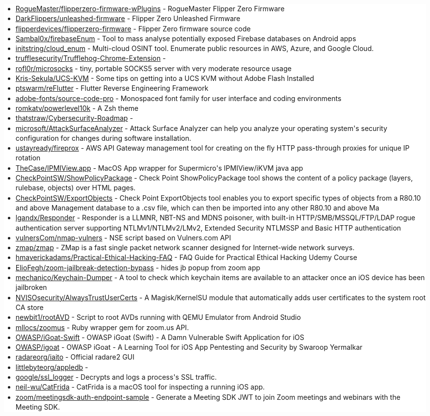 - [RogueMaster/flipperzero-firmware-wPlugins](https://github.com/RogueMaster/flipperzero-firmware-wPlugins) - RogueMaster Flipper Zero Firmware
- [DarkFlippers/unleashed-firmware](https://github.com/DarkFlippers/unleashed-firmware) - Flipper Zero Unleashed Firmware
- [flipperdevices/flipperzero-firmware](https://github.com/flipperdevices/flipperzero-firmware) - Flipper Zero firmware source code
- [Sambal0x/firebaseEnum](https://github.com/Sambal0x/firebaseEnum) - Tool to mass analyse potentially exposed Firebase databases on Android apps
- [initstring/cloud_enum](https://github.com/initstring/cloud_enum) - Multi-cloud OSINT tool. Enumerate public resources in AWS, Azure, and Google Cloud.
- [trufflesecurity/Trufflehog-Chrome-Extension](https://github.com/trufflesecurity/Trufflehog-Chrome-Extension) - 
- [rofl0r/microsocks](https://github.com/rofl0r/microsocks) - tiny, portable SOCKS5 server with very moderate resource usage
- [Kris-Sekula/UCS-KVM](https://github.com/Kris-Sekula/UCS-KVM) - Some tips on getting into a UCS KVM without Adobe Flash Installed
- [ptswarm/reFlutter](https://github.com/ptswarm/reFlutter) - Flutter Reverse Engineering Framework
- [adobe-fonts/source-code-pro](https://github.com/adobe-fonts/source-code-pro) - Monospaced font family for user interface and coding environments
- [romkatv/powerlevel10k](https://github.com/romkatv/powerlevel10k) - A Zsh theme
- [thatstraw/Cybersecurity-Roadmap](https://github.com/thatstraw/Cybersecurity-Roadmap) - 
- [microsoft/AttackSurfaceAnalyzer](https://github.com/microsoft/AttackSurfaceAnalyzer) - Attack Surface Analyzer can help you analyze your operating system's security configuration for changes during software installation.
- [ustayready/fireprox](https://github.com/ustayready/fireprox) - AWS API Gateway management tool for creating on the fly HTTP pass-through proxies for unique IP rotation
- [TheCase/IPMIView.app](https://github.com/TheCase/IPMIView.app) - MacOS App wrapper for Supermicro's IPMIView/iKVM java app
- [CheckPointSW/ShowPolicyPackage](https://github.com/CheckPointSW/ShowPolicyPackage) - Check Point ShowPolicyPackage tool shows the content of a policy package (layers, rulebase, objects) over HTML pages.
- [CheckPointSW/ExportObjects](https://github.com/CheckPointSW/ExportObjects) - Check Point ExportObjects tool enables you to export specific types of objects from a R80.10 and above Management database to a .csv file, which can then be imported into any other R80.10 and above Ma
- [lgandx/Responder](https://github.com/lgandx/Responder) - Responder is a LLMNR, NBT-NS and MDNS poisoner, with built-in HTTP/SMB/MSSQL/FTP/LDAP rogue authentication server supporting NTLMv1/NTLMv2/LMv2, Extended Security NTLMSSP and Basic HTTP authentication
- [vulnersCom/nmap-vulners](https://github.com/vulnersCom/nmap-vulners) - NSE script based on Vulners.com API
- [zmap/zmap](https://github.com/zmap/zmap) - ZMap is a fast single packet network scanner designed for Internet-wide network surveys.
- [hmaverickadams/Practical-Ethical-Hacking-FAQ](https://github.com/hmaverickadams/Practical-Ethical-Hacking-FAQ) - FAQ Guide for Practical Ethical Hacking Udemy Course
- [ElioFegh/zoom-jailbreak-detection-bypass](https://github.com/ElioFegh/zoom-jailbreak-detection-bypass) - hides jb popup from zoom app
- [mechanico/Keychain-Dumper](https://github.com/mechanico/Keychain-Dumper) - A tool to check which keychain items are available to an attacker once an iOS device has been jailbroken
- [NVISOsecurity/AlwaysTrustUserCerts](https://github.com/NVISOsecurity/AlwaysTrustUserCerts) - A Magisk/KernelSU module that automatically adds user certificates to the system root CA store
- [newbit1/rootAVD](https://github.com/newbit1/rootAVD) - Script to root AVDs running with QEMU Emulator from Android Studio
- [mllocs/zoomus](https://github.com/mllocs/zoomus) - Ruby wrapper gem for zoom.us API.
- [OWASP/iGoat-Swift](https://github.com/OWASP/iGoat-Swift) - OWASP iGoat (Swift) - A Damn Vulnerable Swift Application for iOS
- [OWASP/igoat](https://github.com/OWASP/igoat) - OWASP iGoat - A Learning Tool for iOS App Pentesting and Security by Swaroop Yermalkar
- [radareorg/iaito](https://github.com/radareorg/iaito) - Official radare2 GUI
- [littlebyteorg/appledb](https://github.com/littlebyteorg/appledb) - 
- [google/ssl_logger](https://github.com/google/ssl_logger) - Decrypts and logs a process's SSL traffic.
- [neil-wu/CatFrida](https://github.com/neil-wu/CatFrida) - CatFrida is a macOS tool for inspecting a running iOS app.
- [zoom/meetingsdk-auth-endpoint-sample](https://github.com/zoom/meetingsdk-auth-endpoint-sample) - Generate a Meeting SDK JWT to join Zoom meetings and webinars with the Meeting SDK.